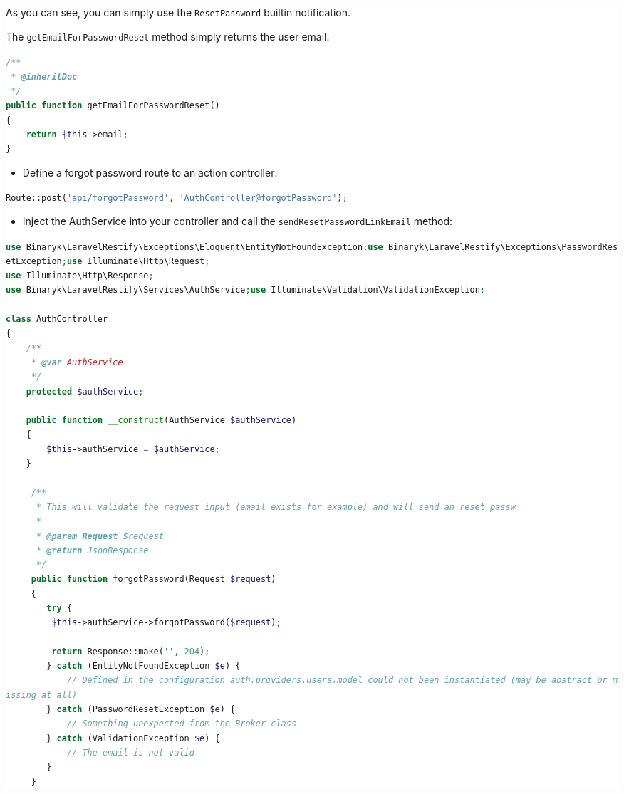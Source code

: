 As you can see, you can simply use the `ResetPassword` builtin notification.

The `getEmailForPasswordReset` method simply returns the user email:

```php
/**
 * @inheritDoc
 */
public function getEmailForPasswordReset()
{
    return $this->email;
}
```

- Define a forgot password route to an action controller:

```php
Route::post('api/forgotPassword', 'AuthController@forgotPassword');
```

- Inject the AuthService into your controller and call the `sendResetPasswordLinkEmail` method:

```php
use Binaryk\LaravelRestify\Exceptions\Eloquent\EntityNotFoundException;use Binaryk\LaravelRestify\Exceptions\PasswordResetException;use Illuminate\Http\Request;
use Illuminate\Http\Response;
use Binaryk\LaravelRestify\Services\AuthService;use Illuminate\Validation\ValidationException;

class AuthController
{
    /**
     * @var AuthService
     */
    protected $authService;

    public function __construct(AuthService $authService)
    {
        $this->authService = $authService;
    }

     /**
      * This will validate the request input (email exists for example) and will send an reset passw
      * 
      * @param Request $request
      * @return JsonResponse
      */
     public function forgotPassword(Request $request)
     {
        try {
         $this->authService->forgotPassword($request);
 
         return Response::make('', 204);
        } catch (EntityNotFoundException $e) {
            // Defined in the configuration auth.providers.users.model could not been instantiated (may be abstract or missing at all)
        } catch (PasswordResetException $e) {
            // Something unexpected from the Broker class
        } catch (ValidationException $e) {
            // The email is not valid
        }
     }
```
